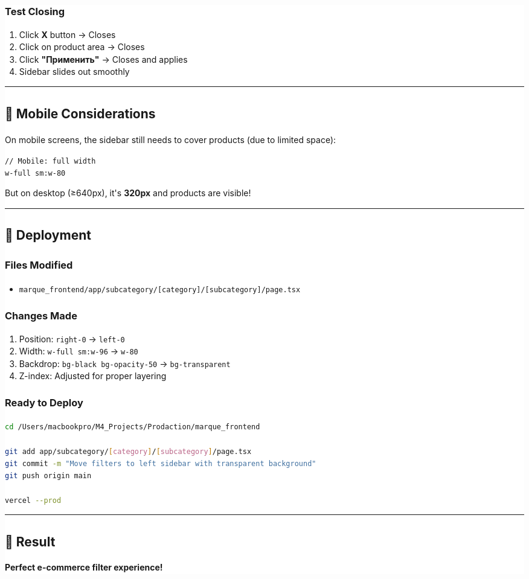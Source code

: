 ### Test Closing

1. Click **X** button → Closes
2. Click on product area → Closes
3. Click **"Применить"** → Closes and applies
4. Sidebar slides out smoothly

---

## 📱 Mobile Considerations

On mobile screens, the sidebar still needs to cover products (due to limited space):

```tsx
// Mobile: full width
w-full sm:w-80
```

But on desktop (≥640px), it's **320px** and products are visible!

---

## 🚀 Deployment

### Files Modified

- `marque_frontend/app/subcategory/[category]/[subcategory]/page.tsx`

### Changes Made

1. Position: `right-0` → `left-0`
2. Width: `w-full sm:w-96` → `w-80`
3. Backdrop: `bg-black bg-opacity-50` → `bg-transparent`
4. Z-index: Adjusted for proper layering

### Ready to Deploy

```bash
cd /Users/macbookpro/M4_Projects/Prodaction/marque_frontend

git add app/subcategory/[category]/[subcategory]/page.tsx
git commit -m "Move filters to left sidebar with transparent background"
git push origin main

vercel --prod
```

---

## 🎉 Result

**Perfect e-commerce filter experience!**
